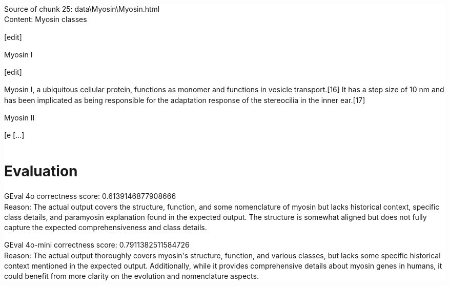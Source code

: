 Source of chunk 25: data\Myosin\Myosin.html<br>Content: Myosin classes

[edit]

Myosin I

[edit]

Myosin I, a ubiquitous cellular protein, functions as monomer and functions in vesicle transport.[16] It has a step size of 10 nm and has been implicated as being responsible for the adaptation response of the stereocilia in the inner ear.[17]

Myosin II

[e [...] 

# Evaluation
GEval 4o correctness score: 0.6139146877908666<br>Reason: The actual output covers the structure, function, and some nomenclature of myosin but lacks historical context, specific class details, and paramyosin explanation found in the expected output. The structure is somewhat aligned but does not fully capture the expected comprehensiveness and class details.

GEval 4o-mini correctness score: 0.7911382511584726<br>Reason: The actual output thoroughly covers myosin's structure, function, and various classes, but lacks some specific historical context mentioned in the expected output. Additionally, while it provides comprehensive details about myosin genes in humans, it could benefit from more clarity on the evolution and nomenclature aspects.

